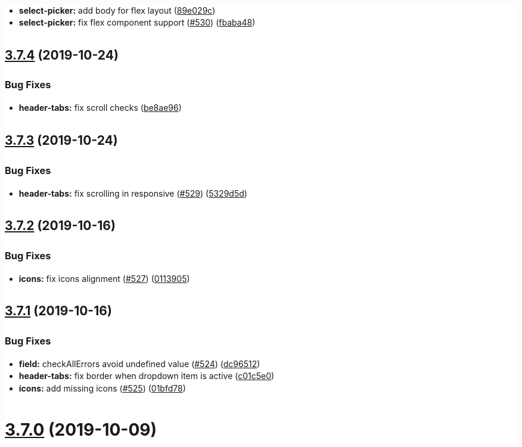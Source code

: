 * **select-picker:** add body for flex layout ([89e029c](https://github.com/ovh/ovh-ui-kit/commit/89e029c0835683be2405692db01dba8fd234ea2a))
* **select-picker:** fix flex component support ([#530](https://github.com/ovh/ovh-ui-kit/issues/530)) ([fbaba48](https://github.com/ovh/ovh-ui-kit/commit/fbaba48c802ce2b8e25a328c2975fd1e5e7728cb))



## [3.7.4](https://github.com/ovh/ovh-ui-kit/compare/v3.7.3...v3.7.4) (2019-10-24)


### Bug Fixes

* **header-tabs:** fix scroll checks ([be8ae96](https://github.com/ovh/ovh-ui-kit/commit/be8ae96b145338d1911d81c5fd4b1278e90771cd))



## [3.7.3](https://github.com/ovh/ovh-ui-kit/compare/v3.7.2...v3.7.3) (2019-10-24)


### Bug Fixes

* **header-tabs:** fix scrolling in responsive ([#529](https://github.com/ovh/ovh-ui-kit/issues/529)) ([5329d5d](https://github.com/ovh/ovh-ui-kit/commit/5329d5d90873339fed1c6fc8cf06b858086f4c0a))



## [3.7.2](https://github.com/ovh/ovh-ui-kit/compare/v3.7.1...v3.7.2) (2019-10-16)


### Bug Fixes

* **icons:** fix icons alignment ([#527](https://github.com/ovh/ovh-ui-kit/issues/527)) ([0113905](https://github.com/ovh/ovh-ui-kit/commit/0113905b984eae552050cd22366b51813552055f))



## [3.7.1](https://github.com/ovh/ovh-ui-kit/compare/v3.7.0...v3.7.1) (2019-10-16)


### Bug Fixes

* **field:** checkAllErrors avoid undefined value ([#524](https://github.com/ovh/ovh-ui-kit/issues/524)) ([dc96512](https://github.com/ovh/ovh-ui-kit/commit/dc965129acfa9744a7543216a94c9ec7ea7f77c9))
* **header-tabs:** fix border when dropdown item is active ([c01c5e0](https://github.com/ovh/ovh-ui-kit/commit/c01c5e0e56ac42fc5b438f665274a1317b7c92d4))
* **icons:** add missing icons ([#525](https://github.com/ovh/ovh-ui-kit/issues/525)) ([01bfd78](https://github.com/ovh/ovh-ui-kit/commit/01bfd7818da232c0ce5a46319f7985786f57a333))



# [3.7.0](https://github.com/ovh/ovh-ui-kit/compare/v3.6.0...v3.7.0) (2019-10-09)
